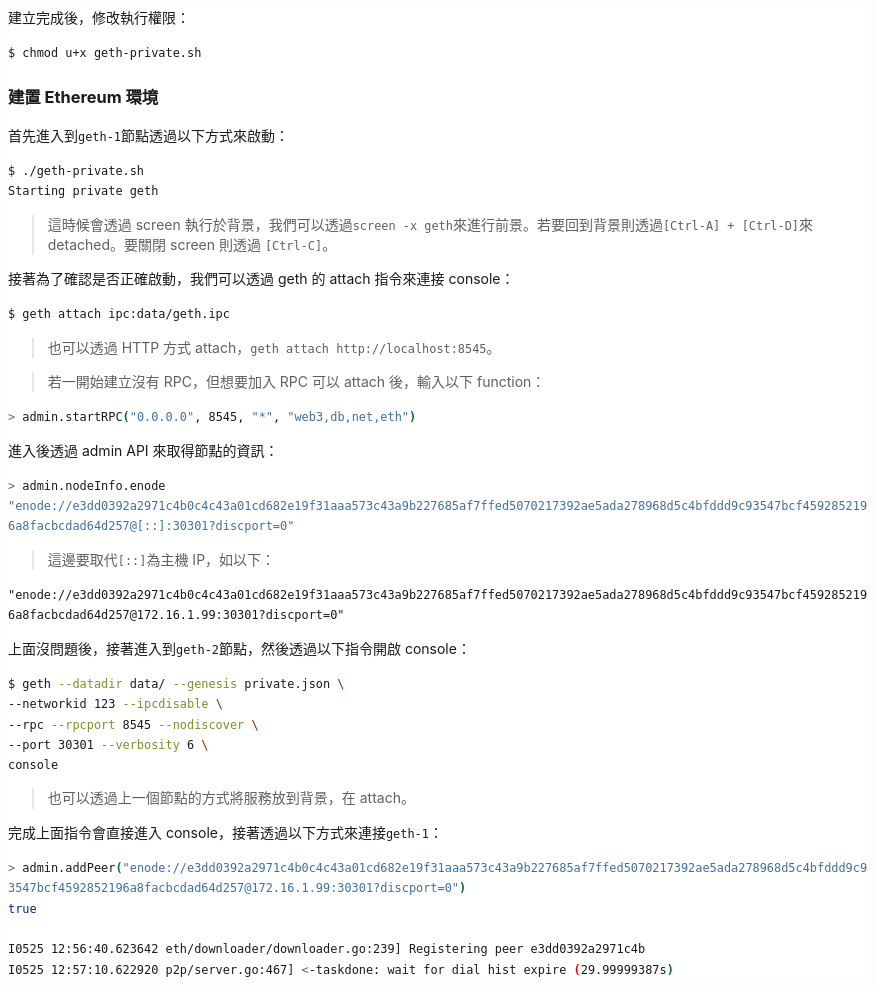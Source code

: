 建立完成後，修改執行權限：
```sh
$ chmod u+x geth-private.sh
```

### 建置 Ethereum 環境
首先進入到```geth-1```節點透過以下方式來啟動：
```sh
$ ./geth-private.sh
Starting private geth
```
> 這時候會透過 screen 執行於背景，我們可以透過```screen -x geth```來進行前景。若要回到背景則透過```[Ctrl-A] + [Ctrl-D]```來 detached。要關閉 screen 則透過 ```[Ctrl-C]```。

接著為了確認是否正確啟動，我們可以透過 geth 的 attach 指令來連接 console：
```sh
$ geth attach ipc:data/geth.ipc
```
> 也可以透過 HTTP 方式 attach，```geth attach http://localhost:8545```。

> 若一開始建立沒有 RPC，但想要加入 RPC 可以 attach 後，輸入以下 function：
```sh
> admin.startRPC("0.0.0.0", 8545, "*", "web3,db,net,eth")
```

進入後透過 admin API 來取得節點的資訊：
```sh
> admin.nodeInfo.enode
"enode://e3dd0392a2971c4b0c4c43a01cd682e19f31aaa573c43a9b227685af7ffed5070217392ae5ada278968d5c4bfddd9c93547bcf4592852196a8facbcdad64d257@[::]:30301?discport=0"
```
> 這邊要取代```[::]```為主機 IP，如以下：
```
"enode://e3dd0392a2971c4b0c4c43a01cd682e19f31aaa573c43a9b227685af7ffed5070217392ae5ada278968d5c4bfddd9c93547bcf4592852196a8facbcdad64d257@172.16.1.99:30301?discport=0"
```

上面沒問題後，接著進入到```geth-2```節點，然後透過以下指令開啟 console：
```sh
$ geth --datadir data/ --genesis private.json \
--networkid 123 --ipcdisable \
--rpc --rpcport 8545 --nodiscover \
--port 30301 --verbosity 6 \
console
```
> 也可以透過上一個節點的方式將服務放到背景，在 attach。

完成上面指令會直接進入 console，接著透過以下方式來連接```geth-1```：
```sh
> admin.addPeer("enode://e3dd0392a2971c4b0c4c43a01cd682e19f31aaa573c43a9b227685af7ffed5070217392ae5ada278968d5c4bfddd9c93547bcf4592852196a8facbcdad64d257@172.16.1.99:30301?discport=0")
true

I0525 12:56:40.623642 eth/downloader/downloader.go:239] Registering peer e3dd0392a2971c4b
I0525 12:57:10.622920 p2p/server.go:467] <-taskdone: wait for dial hist expire (29.99999387s)
```
